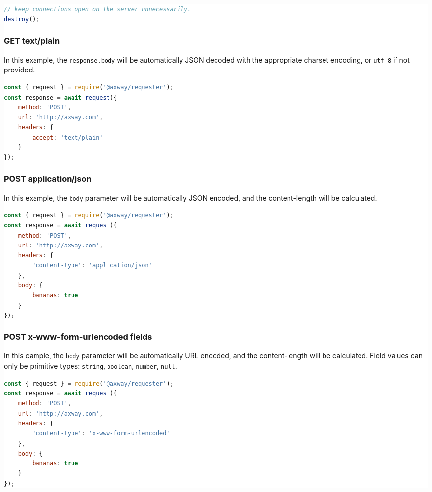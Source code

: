 ```js
// keep connections open on the server unnecessarily.
destroy();
```

### GET text/plain

In this example, the `response.body` will be automatically JSON decoded with the appropriate charset encoding, or `utf-8` if not provided.

```js
const { request } = require('@axway/requester');
const response = await request({
	method: 'POST',
	url: 'http://axway.com',
	headers: {
		accept: 'text/plain'
	}
});
```

### POST application/json

In this example, the `body` parameter will be automatically JSON encoded, and
the content-length will be calculated.

```js
const { request } = require('@axway/requester');
const response = await request({
	method: 'POST',
	url: 'http://axway.com',
	headers: {
		'content-type': 'application/json'
	},
	body: {
		bananas: true
	}
});
```

### POST x-www-form-urlencoded fields

In this cample, the `body` parameter will be automatically URL encoded, and the content-length will be calculated.  Field values can only be primitive types: `string`, `boolean`, `number`, `null`.

```js
const { request } = require('@axway/requester');
const response = await request({
	method: 'POST',
	url: 'http://axway.com',
	headers: {
		'content-type': 'x-www-form-urlencoded'
	},
	body: {
		bananas: true
	}
});
```
